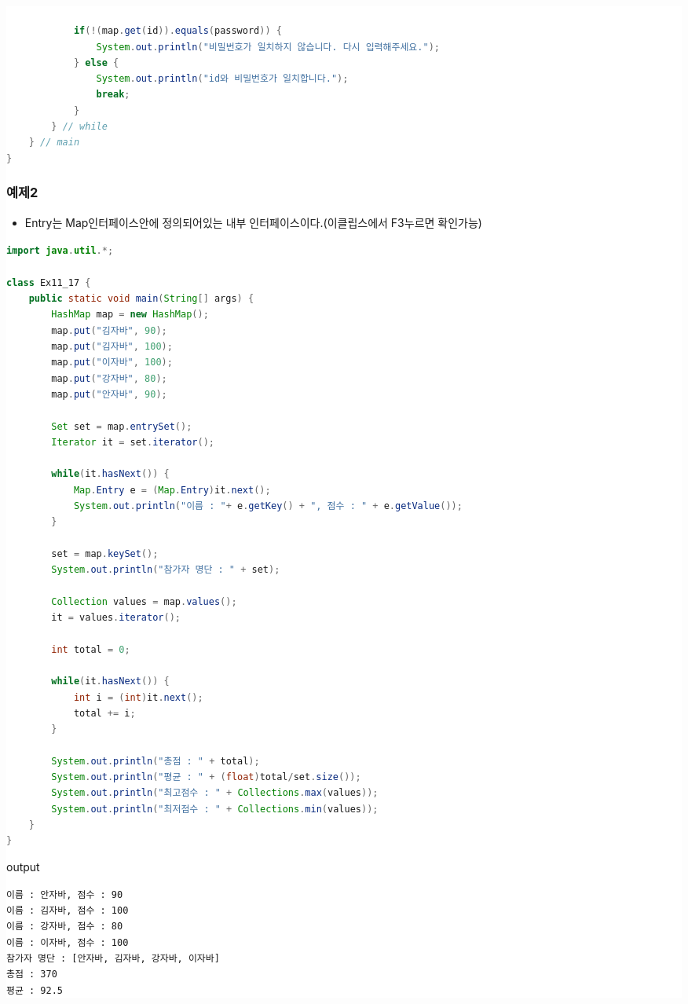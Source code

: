 ```java
			
			if(!(map.get(id)).equals(password)) {
				System.out.println("비밀번호가 일치하지 않습니다. 다시 입력해주세요.");
			} else {
				System.out.println("id와 비밀번호가 일치합니다.");
				break;
			}
		} // while
	} // main
}
```

### 예제2
- Entry는 Map인터페이스안에 정의되어있는 내부 인터페이스이다.(이클립스에서 F3누르면 확인가능)
```java
import java.util.*;

class Ex11_17 {
	public static void main(String[] args) {
		HashMap map = new HashMap();
		map.put("김자바", 90);
		map.put("김자바", 100);
		map.put("이자바", 100);
		map.put("강자바", 80);
		map.put("안자바", 90);

		Set set = map.entrySet();
		Iterator it = set.iterator();

		while(it.hasNext()) {
			Map.Entry e = (Map.Entry)it.next();
			System.out.println("이름 : "+ e.getKey() + ", 점수 : " + e.getValue());
		}

		set = map.keySet();
		System.out.println("참가자 명단 : " + set);

		Collection values = map.values();
		it = values.iterator();

		int total = 0;
		
		while(it.hasNext()) {
			int i = (int)it.next();
			total += i;
		}

		System.out.println("총점 : " + total);
		System.out.println("평균 : " + (float)total/set.size());
		System.out.println("최고점수 : " + Collections.max(values));
		System.out.println("최저점수 : " + Collections.min(values));
	}
}
```
output
```
이름 : 안자바, 점수 : 90
이름 : 김자바, 점수 : 100
이름 : 강자바, 점수 : 80
이름 : 이자바, 점수 : 100
참가자 명단 : [안자바, 김자바, 강자바, 이자바]
총점 : 370
평균 : 92.5
```